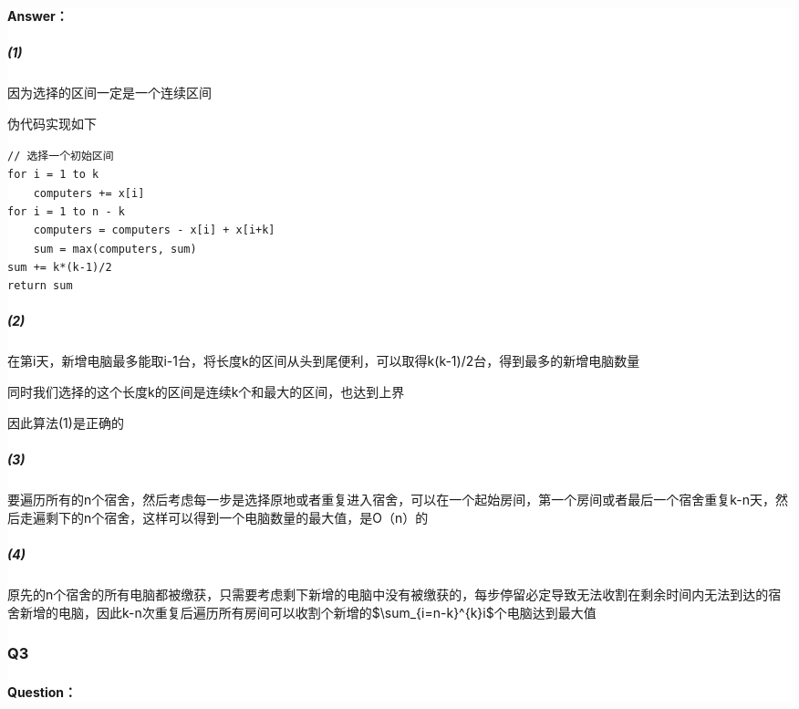 #### Answer：

##### (1)

因为选择的区间一定是一个连续区间

伪代码实现如下

```
// 选择一个初始区间
for i = 1 to k
	computers += x[i]
for i = 1 to n - k
	computers = computers - x[i] + x[i+k]
	sum = max(computers, sum)
sum += k*(k-1)/2
return sum
```

##### (2)

在第i天，新增电脑最多能取i-1台，将长度k的区间从头到尾便利，可以取得k(k-1)/2台，得到最多的新增电脑数量

同时我们选择的这个长度k的区间是连续k个和最大的区间，也达到上界

因此算法(1)是正确的

##### (3)

要遍历所有的n个宿舍，然后考虑每一步是选择原地或者重复进入宿舍，可以在一个起始房间，第一个房间或者最后一个宿舍重复k-n天，然后走遍剩下的n个宿舍，这样可以得到一个电脑数量的最大值，是O（n）的

##### (4)

原先的n个宿舍的所有电脑都被缴获，只需要考虑剩下新增的电脑中没有被缴获的，每步停留必定导致无法收割在剩余时间内无法到达的宿舍新增的电脑，因此k-n次重复后遍历所有房间可以收割个新增的$\sum_{i=n-k}^{k}i$个电脑达到最大值

### Q3

#### Question：
